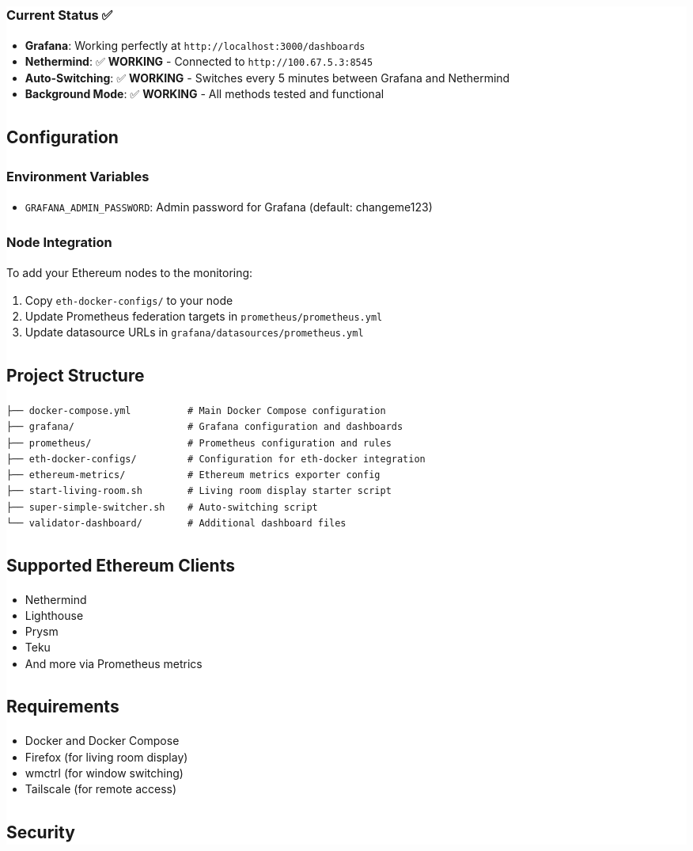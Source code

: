 ### Current Status ✅
- **Grafana**: Working perfectly at `http://localhost:3000/dashboards`
- **Nethermind**: ✅ **WORKING** - Connected to `http://100.67.5.3:8545`
- **Auto-Switching**: ✅ **WORKING** - Switches every 5 minutes between Grafana and Nethermind
- **Background Mode**: ✅ **WORKING** - All methods tested and functional

## Configuration

### Environment Variables

- `GRAFANA_ADMIN_PASSWORD`: Admin password for Grafana (default: changeme123)

### Node Integration

To add your Ethereum nodes to the monitoring:

1. Copy `eth-docker-configs/` to your node
2. Update Prometheus federation targets in `prometheus/prometheus.yml`
3. Update datasource URLs in `grafana/datasources/prometheus.yml`

## Project Structure

```
├── docker-compose.yml          # Main Docker Compose configuration
├── grafana/                    # Grafana configuration and dashboards
├── prometheus/                 # Prometheus configuration and rules
├── eth-docker-configs/         # Configuration for eth-docker integration
├── ethereum-metrics/           # Ethereum metrics exporter config
├── start-living-room.sh        # Living room display starter script
├── super-simple-switcher.sh    # Auto-switching script
└── validator-dashboard/        # Additional dashboard files
```

## Supported Ethereum Clients

- Nethermind
- Lighthouse
- Prysm
- Teku
- And more via Prometheus metrics

## Requirements

- Docker and Docker Compose
- Firefox (for living room display)
- wmctrl (for window switching)
- Tailscale (for remote access)

## Security
